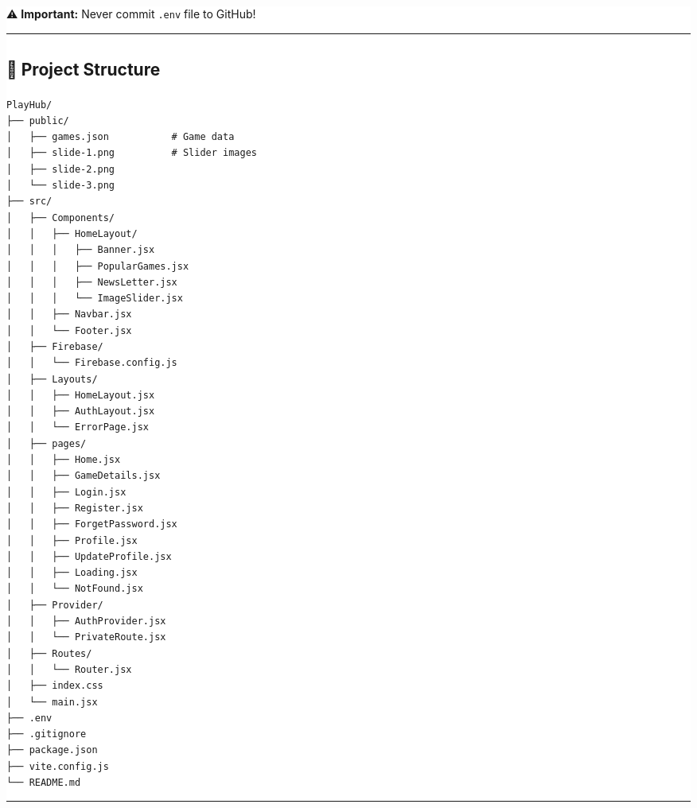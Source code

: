 ⚠️ **Important:** Never commit `.env` file to GitHub!

---

## 📁 Project Structure

```
PlayHub/
├── public/
│   ├── games.json           # Game data
│   ├── slide-1.png          # Slider images
│   ├── slide-2.png
│   └── slide-3.png
├── src/
│   ├── Components/
│   │   ├── HomeLayout/
│   │   │   ├── Banner.jsx
│   │   │   ├── PopularGames.jsx
│   │   │   ├── NewsLetter.jsx
│   │   │   └── ImageSlider.jsx
│   │   ├── Navbar.jsx
│   │   └── Footer.jsx
│   ├── Firebase/
│   │   └── Firebase.config.js
│   ├── Layouts/
│   │   ├── HomeLayout.jsx
│   │   ├── AuthLayout.jsx
│   │   └── ErrorPage.jsx
│   ├── pages/
│   │   ├── Home.jsx
│   │   ├── GameDetails.jsx
│   │   ├── Login.jsx
│   │   ├── Register.jsx
│   │   ├── ForgetPassword.jsx
│   │   ├── Profile.jsx
│   │   ├── UpdateProfile.jsx
│   │   ├── Loading.jsx
│   │   └── NotFound.jsx
│   ├── Provider/
│   │   ├── AuthProvider.jsx
│   │   └── PrivateRoute.jsx
│   ├── Routes/
│   │   └── Router.jsx
│   ├── index.css
│   └── main.jsx
├── .env
├── .gitignore
├── package.json
├── vite.config.js
└── README.md
```

---